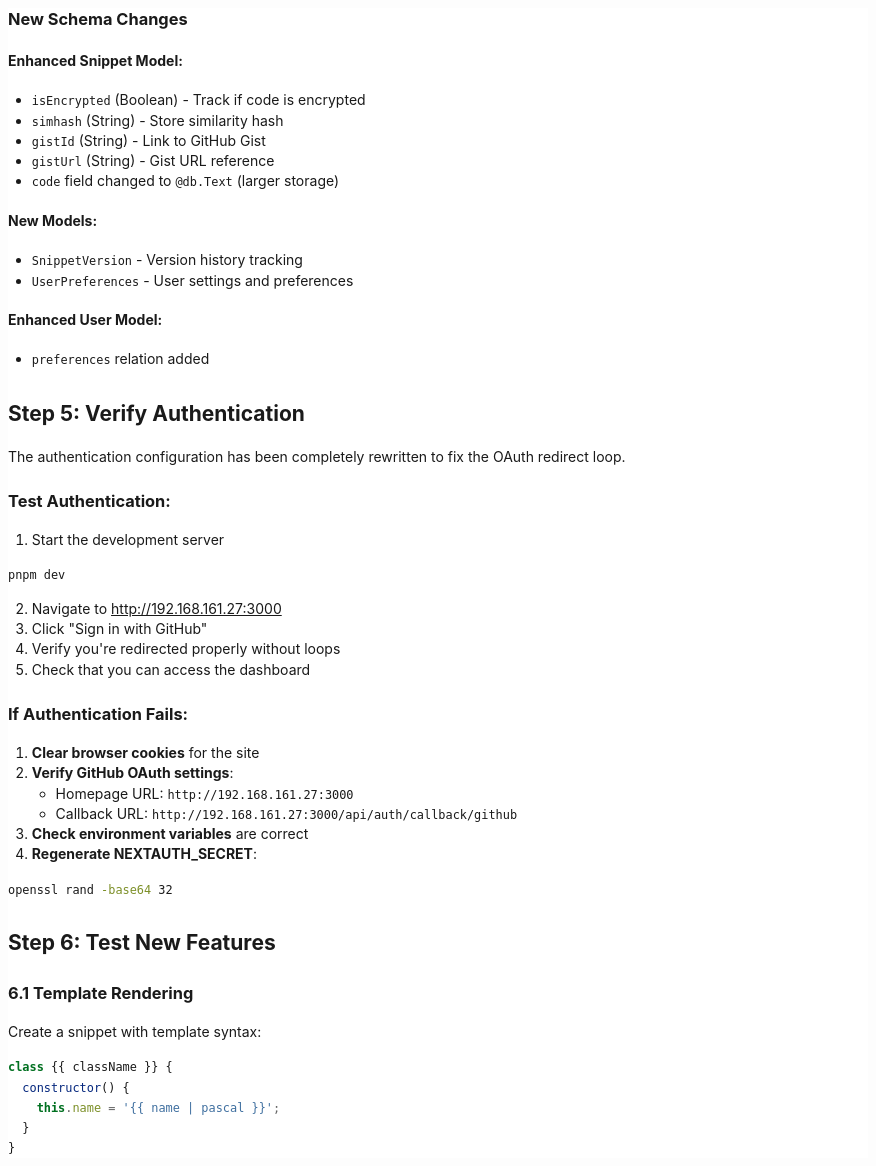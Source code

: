 ### New Schema Changes

#### Enhanced Snippet Model:
- `isEncrypted` (Boolean) - Track if code is encrypted
- `simhash` (String) - Store similarity hash
- `gistId` (String) - Link to GitHub Gist
- `gistUrl` (String) - Gist URL reference
- `code` field changed to `@db.Text` (larger storage)

#### New Models:
- `SnippetVersion` - Version history tracking
- `UserPreferences` - User settings and preferences

#### Enhanced User Model:
- `preferences` relation added

## Step 5: Verify Authentication

The authentication configuration has been completely rewritten to fix the OAuth redirect loop.

### Test Authentication:
1. Start the development server
```bash
pnpm dev
```

2. Navigate to http://192.168.161.27:3000
3. Click "Sign in with GitHub"
4. Verify you're redirected properly without loops
5. Check that you can access the dashboard

### If Authentication Fails:

1. **Clear browser cookies** for the site
2. **Verify GitHub OAuth settings**:
   - Homepage URL: `http://192.168.161.27:3000`
   - Callback URL: `http://192.168.161.27:3000/api/auth/callback/github`
3. **Check environment variables** are correct
4. **Regenerate NEXTAUTH_SECRET**:
```bash
openssl rand -base64 32
```

## Step 6: Test New Features

### 6.1 Template Rendering

Create a snippet with template syntax:

```javascript
class {{ className }} {
  constructor() {
    this.name = '{{ name | pascal }}';
  }
}
```
